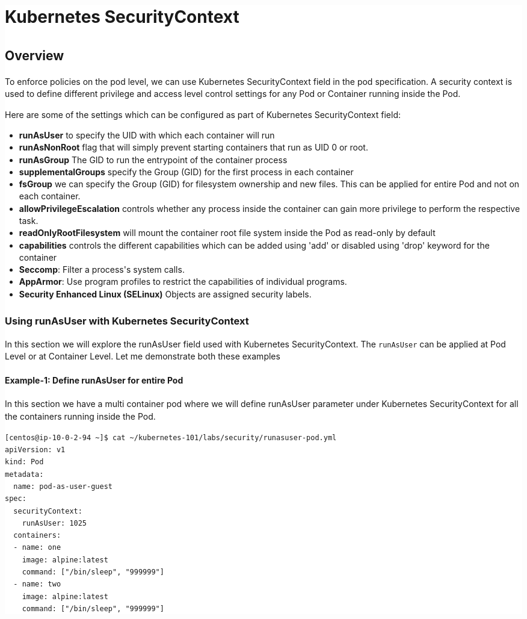 # Kubernetes SecurityContext

## Overview

To enforce policies on the pod level, we can use Kubernetes SecurityContext field in the pod specification. A security context is used to define different privilege and access level control settings for any Pod or Container running inside the Pod.

Here are some of the settings which can be configured as part of Kubernetes SecurityContext field:

* **runAsUser** to specify the UID with which each container will run
* **runAsNonRoot** flag that will simply prevent starting containers that run as UID 0 or root.
* **runAsGroup** The GID to run the entrypoint of the container process
* **supplementalGroups** specify the Group (GID) for the first process in each container
* **fsGroup** we can specify the Group (GID) for filesystem ownership and new files. This can be applied for entire Pod and not on each container.
* **allowPrivilegeEscalation** controls whether any process inside the container can gain more privilege to perform the respective task.
* **readOnlyRootFilesystem** will mount the container root file system inside the Pod as read-only by default
* **capabilities** controls the different capabilities which can be added using 'add' or disabled using 'drop' keyword for the container
* **Seccomp**: Filter a process's system calls.
* **AppArmor**: Use program profiles to restrict the capabilities of individual programs.
* **Security Enhanced Linux (SELinux)** Objects are assigned security labels.

### Using runAsUser with Kubernetes SecurityContext

In this section we will explore the runAsUser field used with Kubernetes SecurityContext. The `runAsUser` can be applied at Pod Level or at Container Level. Let me demonstrate both these examples

#### Example-1: Define runAsUser for entire Pod

In this section we have a multi container pod where we will define runAsUser parameter under Kubernetes SecurityContext for all the containers running inside the Pod.

```
[centos@ip-10-0-2-94 ~]$ cat ~/kubernetes-101/labs/security/runasuser-pod.yml
apiVersion: v1
kind: Pod
metadata:
  name: pod-as-user-guest
spec:
  securityContext:
    runAsUser: 1025
  containers:
  - name: one
    image: alpine:latest
    command: ["/bin/sleep", "999999"]
  - name: two
    image: alpine:latest
    command: ["/bin/sleep", "999999"]
```

